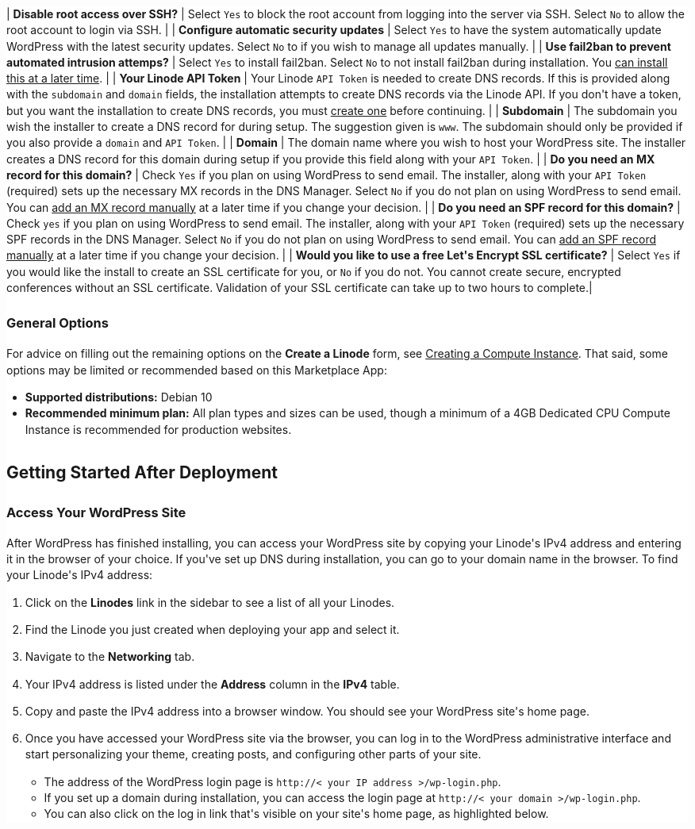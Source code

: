 | **Disable root access over SSH?** | Select `Yes` to block the root account from logging into the server via SSH. Select `No` to allow the root account to login via SSH. |
| **Configure automatic security updates** | Select `Yes` to have the system automatically update WordPress with the latest security updates. Select `No` to if you wish to manage all updates manually. |
| **Use fail2ban to prevent automated intrusion attemps?** | Select `Yes` to install fail2ban. Select `No` to not install fail2ban during installation. You [can install this at a later time](/docs/guides/set-up-and-secure/#use-fail2ban-for-ssh-login-protection). |
| **Your Linode API Token** | Your Linode `API Token` is needed to create DNS records. If this is provided along with the `subdomain` and `domain` fields, the installation attempts to create DNS records via the Linode API. If you don't have a token, but you want the installation to create DNS records, you must [create one](/docs/platform/api/getting-started-with-the-linode-api/#get-an-access-token) before continuing. |
| **Subdomain** | The subdomain you wish the installer to create a DNS record for during setup. The suggestion given is `www`. The subdomain should only be provided if you also provide a `domain` and `API Token`. |
| **Domain** | The domain name where you wish to host your WordPress site. The installer creates a DNS record for this domain during setup if you provide this field along with your `API Token`. |
| **Do you need an MX record for this domain?** | Check `Yes` if you plan on using WordPress to send email. The installer, along with your `API Token` (required) sets up the necessary MX records in the DNS Manager. Select `No` if you do not plan on using WordPress to send email. You can [add an MX record manually](/docs/networking/dns/dns-records-an-introduction/#mx) at a later time if you change your decision. |
| **Do you need an SPF record for this domain?** | Check `yes` if you plan on using WordPress to send email. The installer, along with your `API Token` (required) sets up the necessary SPF records in the DNS Manager. Select `No` if you do not plan on using WordPress to send email. You can [add an SPF record manually](/docs/networking/dns/dns-records-an-introduction/#spf) at a later time if you change your decision. |
| **Would you like to use a free Let's Encrypt SSL certificate?** | Select `Yes` if you would like the install to create an SSL certificate for you, or `No` if you do not. You cannot create secure, encrypted conferences without an SSL certificate. Validation of your SSL certificate can take up to two hours to complete.|

### General Options

For advice on filling out the remaining options on the **Create a Linode** form, see [Creating a Compute Instance](/docs/guides/creating-a-compute-instance/). That said, some options may be limited or recommended based on this Marketplace App:

- **Supported distributions:**  Debian 10
- **Recommended minimum plan:** All plan types and sizes can be used, though a minimum of a 4GB Dedicated CPU Compute Instance is recommended for production websites.

## Getting Started After Deployment

### Access Your WordPress Site

After WordPress has finished installing, you can access your WordPress site by copying your Linode's IPv4 address and entering it in the browser of your choice. If you've set up DNS during installation, you can go to your domain name in the browser. To find your Linode's IPv4 address:

1. Click on the **Linodes** link in the sidebar to see a list of all your Linodes.

1. Find the Linode you just created when deploying your app and select it.

1. Navigate to the **Networking** tab.

1. Your IPv4 address is listed under the **Address** column in the **IPv4** table.

1. Copy and paste the IPv4 address into a browser window. You should see your WordPress site's home page.

1.  Once you have accessed your WordPress site via the browser, you can log in to the WordPress administrative interface and start personalizing your theme, creating posts, and configuring other parts of your site.

    - The address of the WordPress login page is `http://< your IP address >/wp-login.php`.
    - If you set up a domain during installation, you can access the login page at `http://< your domain >/wp-login.php`.
    - You can also click on the log in link that's visible on your site's home page, as highlighted below.
